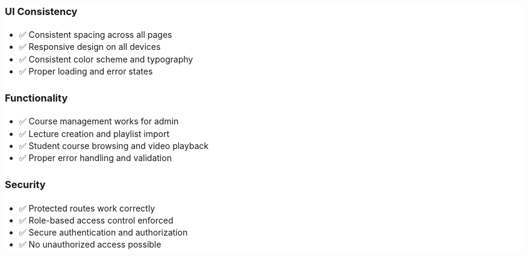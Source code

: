 ### UI Consistency
- ✅ Consistent spacing across all pages
- ✅ Responsive design on all devices
- ✅ Consistent color scheme and typography
- ✅ Proper loading and error states

### Functionality
- ✅ Course management works for admin
- ✅ Lecture creation and playlist import
- ✅ Student course browsing and video playback
- ✅ Proper error handling and validation

### Security
- ✅ Protected routes work correctly
- ✅ Role-based access control enforced
- ✅ Secure authentication and authorization
- ✅ No unauthorized access possible